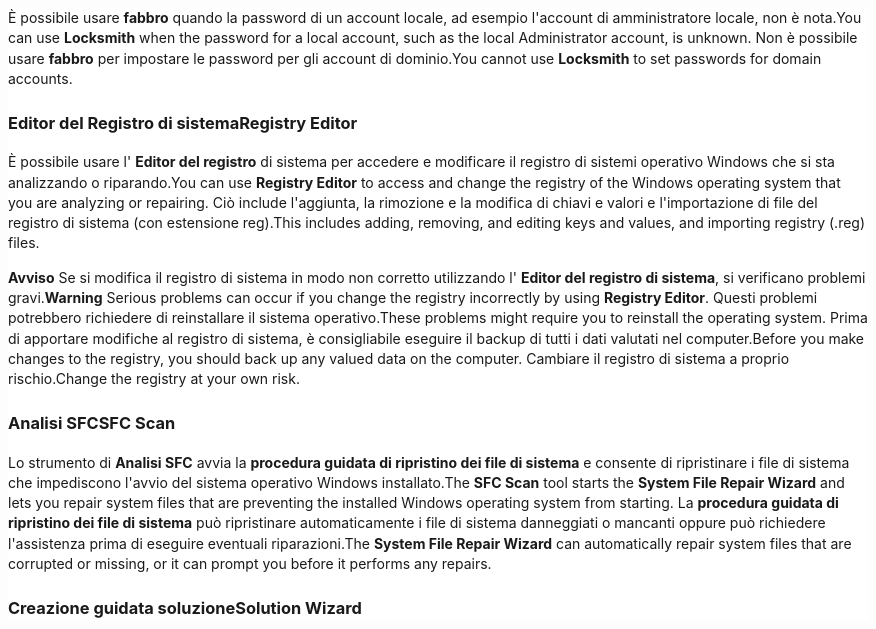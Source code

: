 <span data-ttu-id="61603-172">È possibile usare **fabbro** quando la password di un account locale, ad esempio l'account di amministratore locale, non è nota.</span><span class="sxs-lookup"><span data-stu-id="61603-172">You can use **Locksmith** when the password for a local account, such as the local Administrator account, is unknown.</span></span> <span data-ttu-id="61603-173">Non è possibile usare **fabbro** per impostare le password per gli account di dominio.</span><span class="sxs-lookup"><span data-stu-id="61603-173">You cannot use **Locksmith** to set passwords for domain accounts.</span></span>

### <span data-ttu-id="61603-174">Editor del Registro di sistema</span><span class="sxs-lookup"><span data-stu-id="61603-174">Registry Editor</span></span>

<span data-ttu-id="61603-175">È possibile usare l' **Editor del registro** di sistema per accedere e modificare il registro di sistemi operativo Windows che si sta analizzando o riparando.</span><span class="sxs-lookup"><span data-stu-id="61603-175">You can use **Registry Editor** to access and change the registry of the Windows operating system that you are analyzing or repairing.</span></span> <span data-ttu-id="61603-176">Ciò include l'aggiunta, la rimozione e la modifica di chiavi e valori e l'importazione di file del registro di sistema (con estensione reg).</span><span class="sxs-lookup"><span data-stu-id="61603-176">This includes adding, removing, and editing keys and values, and importing registry (.reg) files.</span></span>

<span data-ttu-id="61603-177">**Avviso**  Se si modifica il registro di sistema in modo non corretto utilizzando l' **Editor del registro di sistema**, si verificano problemi gravi.</span><span class="sxs-lookup"><span data-stu-id="61603-177">**Warning** Serious problems can occur if you change the registry incorrectly by using **Registry Editor**.</span></span> <span data-ttu-id="61603-178">Questi problemi potrebbero richiedere di reinstallare il sistema operativo.</span><span class="sxs-lookup"><span data-stu-id="61603-178">These problems might require you to reinstall the operating system.</span></span> <span data-ttu-id="61603-179">Prima di apportare modifiche al registro di sistema, è consigliabile eseguire il backup di tutti i dati valutati nel computer.</span><span class="sxs-lookup"><span data-stu-id="61603-179">Before you make changes to the registry, you should back up any valued data on the computer.</span></span> <span data-ttu-id="61603-180">Cambiare il registro di sistema a proprio rischio.</span><span class="sxs-lookup"><span data-stu-id="61603-180">Change the registry at your own risk.</span></span>

 

### <span data-ttu-id="61603-181">Analisi SFC</span><span class="sxs-lookup"><span data-stu-id="61603-181">SFC Scan</span></span>

<span data-ttu-id="61603-182">Lo strumento di **Analisi SFC** avvia la **procedura guidata di ripristino dei file di sistema** e consente di ripristinare i file di sistema che impediscono l'avvio del sistema operativo Windows installato.</span><span class="sxs-lookup"><span data-stu-id="61603-182">The **SFC Scan** tool starts the **System File Repair Wizard** and lets you repair system files that are preventing the installed Windows operating system from starting.</span></span> <span data-ttu-id="61603-183">La **procedura guidata di ripristino dei file di sistema** può ripristinare automaticamente i file di sistema danneggiati o mancanti oppure può richiedere l'assistenza prima di eseguire eventuali riparazioni.</span><span class="sxs-lookup"><span data-stu-id="61603-183">The **System File Repair Wizard** can automatically repair system files that are corrupted or missing, or it can prompt you before it performs any repairs.</span></span>

### <span data-ttu-id="61603-184">Creazione guidata soluzione</span><span class="sxs-lookup"><span data-stu-id="61603-184">Solution Wizard</span></span>
